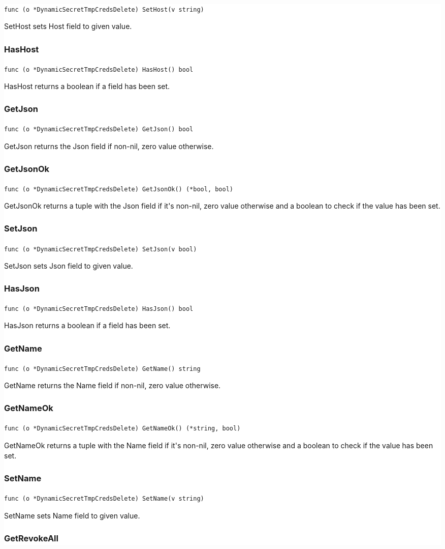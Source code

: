 `func (o *DynamicSecretTmpCredsDelete) SetHost(v string)`

SetHost sets Host field to given value.

### HasHost

`func (o *DynamicSecretTmpCredsDelete) HasHost() bool`

HasHost returns a boolean if a field has been set.

### GetJson

`func (o *DynamicSecretTmpCredsDelete) GetJson() bool`

GetJson returns the Json field if non-nil, zero value otherwise.

### GetJsonOk

`func (o *DynamicSecretTmpCredsDelete) GetJsonOk() (*bool, bool)`

GetJsonOk returns a tuple with the Json field if it's non-nil, zero value otherwise
and a boolean to check if the value has been set.

### SetJson

`func (o *DynamicSecretTmpCredsDelete) SetJson(v bool)`

SetJson sets Json field to given value.

### HasJson

`func (o *DynamicSecretTmpCredsDelete) HasJson() bool`

HasJson returns a boolean if a field has been set.

### GetName

`func (o *DynamicSecretTmpCredsDelete) GetName() string`

GetName returns the Name field if non-nil, zero value otherwise.

### GetNameOk

`func (o *DynamicSecretTmpCredsDelete) GetNameOk() (*string, bool)`

GetNameOk returns a tuple with the Name field if it's non-nil, zero value otherwise
and a boolean to check if the value has been set.

### SetName

`func (o *DynamicSecretTmpCredsDelete) SetName(v string)`

SetName sets Name field to given value.


### GetRevokeAll
